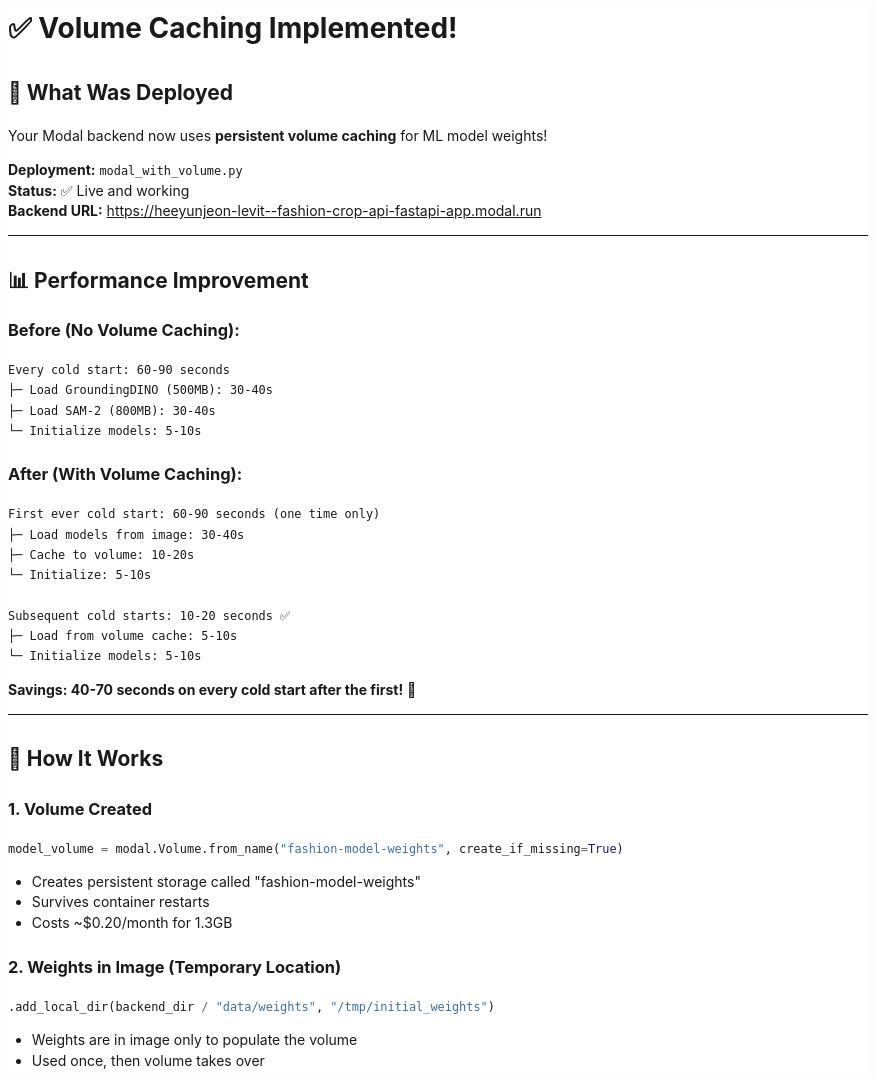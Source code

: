 # ✅ Volume Caching Implemented!

## 🎉 What Was Deployed

Your Modal backend now uses **persistent volume caching** for ML model weights!

**Deployment:** `modal_with_volume.py`  
**Status:** ✅ Live and working  
**Backend URL:** https://heeyunjeon-levit--fashion-crop-api-fastapi-app.modal.run

---

## 📊 Performance Improvement

### Before (No Volume Caching):
```
Every cold start: 60-90 seconds
├─ Load GroundingDINO (500MB): 30-40s
├─ Load SAM-2 (800MB): 30-40s
└─ Initialize models: 5-10s
```

### After (With Volume Caching):
```
First ever cold start: 60-90 seconds (one time only)
├─ Load models from image: 30-40s
├─ Cache to volume: 10-20s
└─ Initialize: 5-10s

Subsequent cold starts: 10-20 seconds ✅
├─ Load from volume cache: 5-10s
└─ Initialize models: 5-10s
```

**Savings: 40-70 seconds on every cold start after the first!** 🚀

---

## 🔧 How It Works

### 1. Volume Created
```python
model_volume = modal.Volume.from_name("fashion-model-weights", create_if_missing=True)
```
- Creates persistent storage called "fashion-model-weights"
- Survives container restarts
- Costs ~$0.20/month for 1.3GB

### 2. Weights in Image (Temporary Location)
```python
.add_local_dir(backend_dir / "data/weights", "/tmp/initial_weights")
```
- Weights are in image only to populate the volume
- Used once, then volume takes over
